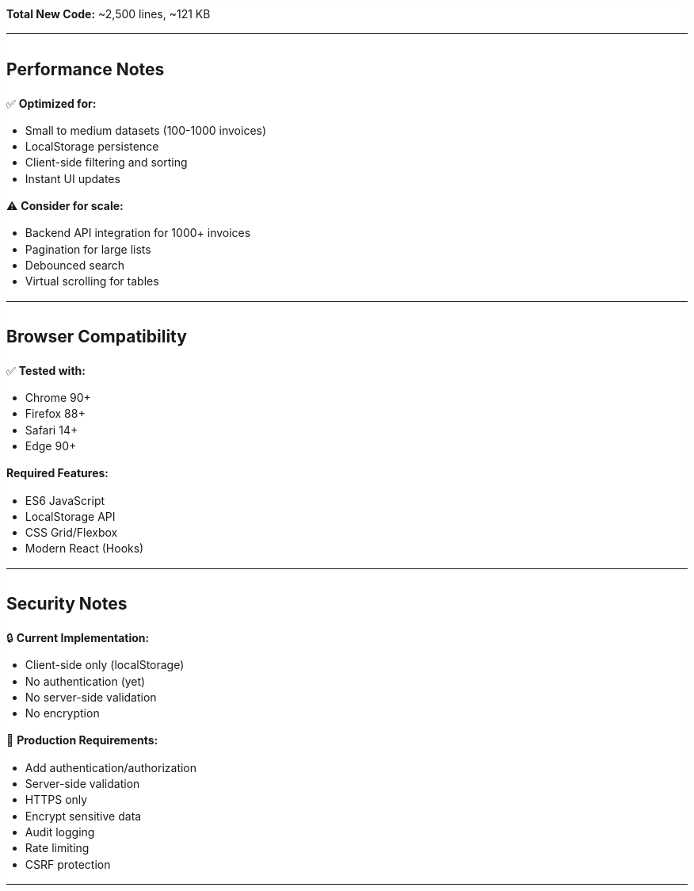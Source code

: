 **Total New Code:** ~2,500 lines, ~121 KB

---

## Performance Notes

✅ **Optimized for:**
- Small to medium datasets (100-1000 invoices)
- LocalStorage persistence
- Client-side filtering and sorting
- Instant UI updates

⚠️ **Consider for scale:**
- Backend API integration for 1000+ invoices
- Pagination for large lists
- Debounced search
- Virtual scrolling for tables

---

## Browser Compatibility

✅ **Tested with:**
- Chrome 90+
- Firefox 88+
- Safari 14+
- Edge 90+

**Required Features:**
- ES6 JavaScript
- LocalStorage API
- CSS Grid/Flexbox
- Modern React (Hooks)

---

## Security Notes

🔒 **Current Implementation:**
- Client-side only (localStorage)
- No authentication (yet)
- No server-side validation
- No encryption

🎯 **Production Requirements:**
- Add authentication/authorization
- Server-side validation
- HTTPS only
- Encrypt sensitive data
- Audit logging
- Rate limiting
- CSRF protection

---